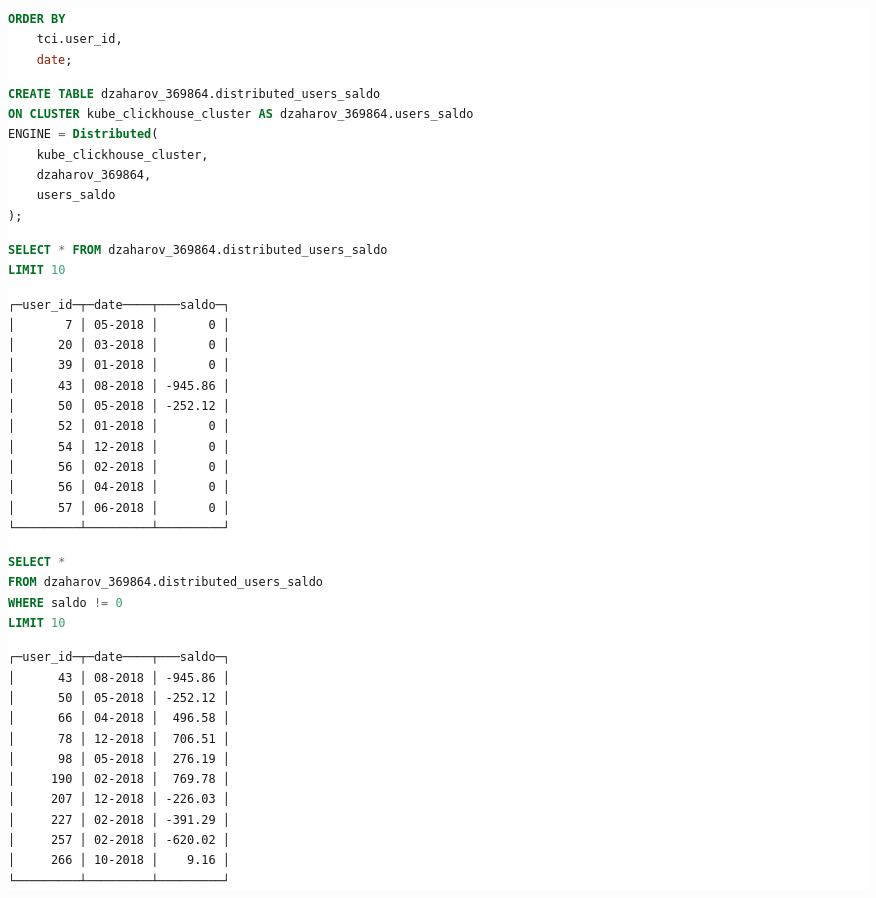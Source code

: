 ```sql
ORDER BY 
    tci.user_id, 
    date;
```

```sql
CREATE TABLE dzaharov_369864.distributed_users_saldo 
ON CLUSTER kube_clickhouse_cluster AS dzaharov_369864.users_saldo
ENGINE = Distributed(
    kube_clickhouse_cluster,
    dzaharov_369864, 
    users_saldo
);
```

```sql
SELECT * FROM dzaharov_369864.distributed_users_saldo
LIMIT 10
```
```
┌─user_id─┬─date────┬───saldo─┐
│       7 │ 05-2018 │       0 │
│      20 │ 03-2018 │       0 │
│      39 │ 01-2018 │       0 │
│      43 │ 08-2018 │ -945.86 │
│      50 │ 05-2018 │ -252.12 │
│      52 │ 01-2018 │       0 │
│      54 │ 12-2018 │       0 │
│      56 │ 02-2018 │       0 │
│      56 │ 04-2018 │       0 │
│      57 │ 06-2018 │       0 │
└─────────┴─────────┴─────────┘
```
```sql
SELECT *
FROM dzaharov_369864.distributed_users_saldo
WHERE saldo != 0
LIMIT 10
```
```
┌─user_id─┬─date────┬───saldo─┐
│      43 │ 08-2018 │ -945.86 │
│      50 │ 05-2018 │ -252.12 │
│      66 │ 04-2018 │  496.58 │
│      78 │ 12-2018 │  706.51 │
│      98 │ 05-2018 │  276.19 │
│     190 │ 02-2018 │  769.78 │
│     207 │ 12-2018 │ -226.03 │
│     227 │ 02-2018 │ -391.29 │
│     257 │ 02-2018 │ -620.02 │
│     266 │ 10-2018 │    9.16 │
└─────────┴─────────┴─────────┘
```
